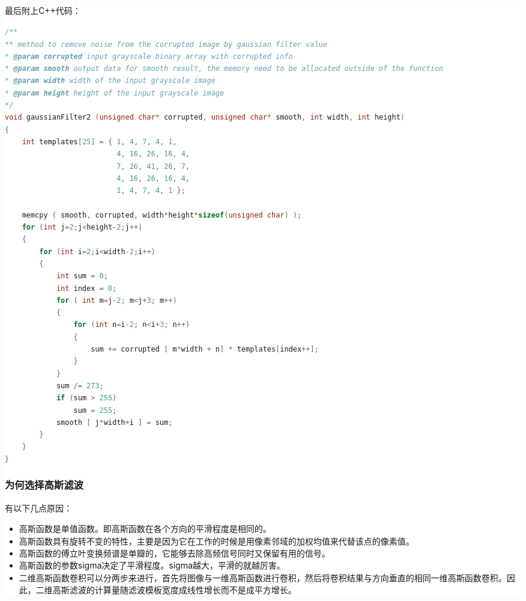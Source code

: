 ```python
```

最后附上C++代码：
```c++
/** 
** method to remove noise from the corrupted image by gaussian filter value 
* @param corrupted input grayscale binary array with corrupted info 
* @param smooth output data for smooth result, the memory need to be allocated outside of the function 
* @param width width of the input grayscale image 
* @param height height of the input grayscale image 
*/  
void gaussianFilter2 (unsigned char* corrupted, unsigned char* smooth, int width, int height)  
{
    int templates[25] = { 1, 4, 7, 4, 1,   
                          4, 16, 26, 16, 4,   
                          7, 26, 41, 26, 7,  
                          4, 16, 26, 16, 4,   
                          1, 4, 7, 4, 1 };        

    memcpy ( smooth, corrupted, width*height*sizeof(unsigned char) );  
    for (int j=2;j<height-2;j++)  
    {  
        for (int i=2;i<width-2;i++)
        {
            int sum = 0;
            int index = 0;
            for ( int m=j-2; m<j+3; m++)
            {  
                for (int n=i-2; n<i+3; n++)
                {  
                    sum += corrupted [ m*width + n] * templates[index++];
                }
            }
            sum /= 273;
            if (sum > 255)
                sum = 255;
            smooth [ j*width+i ] = sum;
        }
    }
}
```

### 为何选择高斯滤波
有以下几点原因：
- 高斯函数是单值函数。即高斯函数在各个方向的平滑程度是相同的。
- 高斯函数具有旋转不变的特性，主要是因为它在工作的时候是用像素邻域的加权均值来代替该点的像素值。
- 高斯函数的傅立叶变换频谱是单瓣的，它能够去除高频信号同时又保留有用的信号。
- 高斯函数的参数sigma决定了平滑程度。sigma越大，平滑的就越厉害。
- 二维高斯函数卷积可以分两步来进行，首先将图像与一维高斯函数进行卷积，然后将卷积结果与方向垂直的相同一维高斯函数卷积。因此，二维高斯滤波的计算量随滤波模板宽度成线性增长而不是成平方增长。
